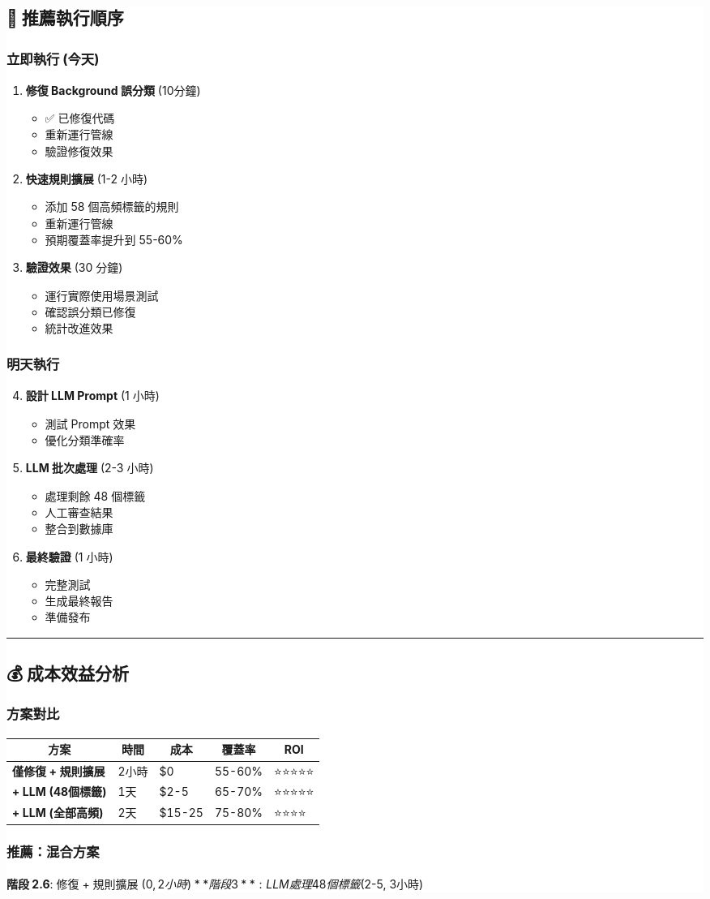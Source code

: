 
## 🚀 推薦執行順序

### 立即執行 (今天)

1. **修復 Background 誤分類** (10分鐘)
   - ✅ 已修復代碼
   - 重新運行管線
   - 驗證修復效果

2. **快速規則擴展** (1-2 小時)
   - 添加 58 個高頻標籤的規則
   - 重新運行管線
   - 預期覆蓋率提升到 55-60%

3. **驗證效果** (30 分鐘)
   - 運行實際使用場景測試
   - 確認誤分類已修復
   - 統計改進效果

### 明天執行

4. **設計 LLM Prompt** (1 小時)
   - 測試 Prompt 效果
   - 優化分類準確率

5. **LLM 批次處理** (2-3 小時)
   - 處理剩餘 48 個標籤
   - 人工審查結果
   - 整合到數據庫

6. **最終驗證** (1 小時)
   - 完整測試
   - 生成最終報告
   - 準備發布

---

## 💰 成本效益分析

### 方案對比

| 方案 | 時間 | 成本 | 覆蓋率 | ROI |
|------|------|------|--------|-----|
| **僅修復 + 規則擴展** | 2小時 | $0 | 55-60% | ⭐⭐⭐⭐⭐ |
| **+ LLM (48個標籤)** | 1天 | $2-5 | 65-70% | ⭐⭐⭐⭐⭐ |
| **+ LLM (全部高頻)** | 2天 | $15-25 | 75-80% | ⭐⭐⭐⭐ |

### 推薦：混合方案

**階段 2.6**: 修復 + 規則擴展 ($0, 2小時)  
**階段 3**: LLM 處理 48 個標籤 ($2-5, 3小時)
